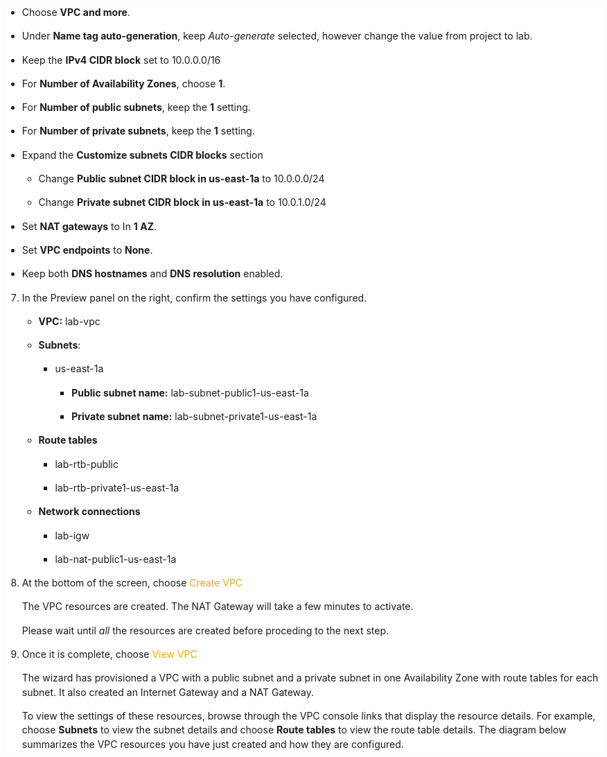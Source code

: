   * Choose __VPC and more__.

   * Under __Name tag auto-generation__, keep _Auto-generate_ selected, however change the value from project to lab.

   * Keep the __IPv4 CIDR block__ set to 10.0.0.0/16

   * For __Number of Availability Zones__, choose __1__.

   * For __Number of public subnets__, keep the __1__ setting.

   * For __Number of private subnets__, keep the __1__ setting.

   * Expand the __Customize subnets CIDR blocks__ section

      * Change __Public subnet CIDR block in us-east-1a__ to 10.0.0.0/24

      * Change __Private subnet CIDR block in us-east-1a__ to 10.0.1.0/24

   * Set __NAT gateways__ to In __1 AZ__.

   * Set __VPC endpoints__ to __None__.

   * Keep both __DNS hostnames__ and __DNS resolution__ enabled.

7. In the Preview panel on the right, confirm the settings you have configured.

   * __VPC:__ lab-vpc

   * __Subnets__:

      * us-east-1a

         * __Public subnet name:__ lab-subnet-public1-us-east-1a

         * __Private subnet name:__ lab-subnet-private1-us-east-1a

   * __Route tables__

      * lab-rtb-public

      * lab-rtb-private1-us-east-1a

   * __Network connections__

      * lab-igw

      * lab-nat-public1-us-east-1a 
 
8. At the bottom of the screen, choose <span style="color:orange">Create VPC</span>

   The VPC resources are created. The NAT Gateway will take a few minutes to activate. 

   Please wait until _all_ the resources are created before proceding to the next step.
 

9. Once it is complete, choose <span style="color:orange">View VPC</span>

   The wizard has provisioned a VPC with a public subnet and a private subnet in one Availability Zone with route tables for each subnet. It also created an Internet Gateway and a NAT Gateway. 

   To view the settings of these resources, browse through the VPC console links that display the resource details. For example, choose __Subnets__ to view the subnet details and choose __Route tables__ to view the route table details. The diagram below summarizes the VPC resources you have just created and how they are configured.

